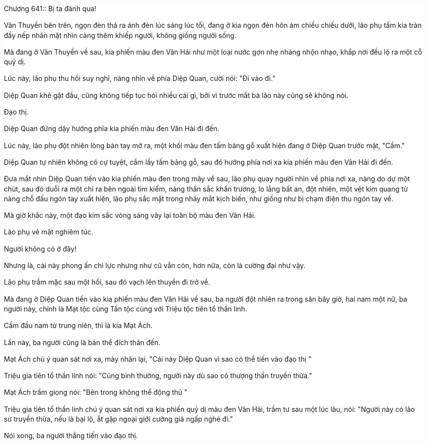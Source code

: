 




Chương 641:: Bị ta đánh qua!


Vân Thuyền bên trên, ngọn đèn thả ra ánh đèn lúc sáng lúc tối, đang ở kia ngọn đèn hôn ám chiếu chiếu dưới, lão phụ tấm kia tràn đầy nếp nhăn mặt nhìn càng thêm khiếp người, không giống người sống.

Mà đang ở Vân Thuyền về sau, kia phiến màu đen Vân Hải như một loại nước gợn nhẹ nhàng nhộn nhạo, khắp nơi đều lộ ra một cỗ quỷ dị.

Lúc này, lão phụ thu hồi suy nghĩ, nàng nhìn về phía Diệp Quan, cười nói: "Đi vào đi."

Diệp Quan khẽ gật đầu, cũng không tiếp tục hỏi nhiều cái gì, bởi vì trước mắt bà lão này cũng sẽ không nói.

Đạo thị.

Diệp Quan đứng dậy hướng phía kia phiến màu đen Vân Hải đi đến.

Lúc này, lão phụ đột nhiên lòng bàn tay mở ra, một khối màu đen tấm bảng gỗ xuất hiện đang ở Diệp Quan trước mặt, "Cầm."

Diệp Quan tự nhiên không có cự tuyệt, cầm lấy tấm bảng gỗ, sau đó hướng phía nơi xa kia phiến màu đen Vân Hải đi đến.

Đưa mắt nhìn Diệp Quan tiến vào kia phiến màu đen trong mây về sau, lão phụ quay người nhìn về phía nơi xa, nàng do dự một chút, sau đó duỗi ra một chỉ ra bên ngoài tìm kiếm, nàng thần sắc khẩn trương, lo lắng bất an, đột nhiên, một vệt kim quang từ nàng chỗ đầu ngón tay xuất hiện, lão phụ sắc mặt trong nháy mắt kịch biến, như giống như bị chạm điện thu ngón tay về.

Mà giờ khắc này, một đạo kim sắc vòng sáng vây lại toàn bộ màu đen Vân Hải.

Lão phụ vẻ mặt nghiêm túc.

Người không có ở đây!

Nhưng là, cái này phong ấn chi lực nhưng như cũ vẫn còn, hơn nữa, còn là cường đại như vậy.

Lão phụ trầm mặc sau một hồi, sau đó vạch lên thuyền đi trở về.

Mà đang ở Diệp Quan tiến vào kia phiến màu đen Vân Hải về sau, ba người đột nhiên ra trong sân bây giờ, hai nam một nữ, ba người này, chính là Mạt tộc cùng Tần tộc cùng với Triệu tộc tiên tổ thần linh.

Cầm đầu nam tử trung niên, thì là kia Mạt Ách.

Lần này, ba người cũng là bản thể đích thân đến.

Mạt Ách chú ý quan sát nơi xa, mày nhăn lại, "Cái này Diệp Quan vì sao có thể tiến vào đạo thị "

Triệu gia tiên tổ thần linh nói: "Cũng bình thường, người này dù sao có thượng thần truyền thừa."

Mạt Ách trầm giọng nói: "Bên trong không thể động thủ "

Triệu gia tiên tổ thần linh chú ý quan sát nơi xa kia phiến quỷ dị màu đen Vân Hải, trầm tư sau một lúc lâu, nói: "Người này có lão sư truyền thừa, nếu là bại lộ, ắt gặp ngoại giới cường giả ngấp nghé đi."

Nói xong, ba người thẳng tiến vào đạo thị.
